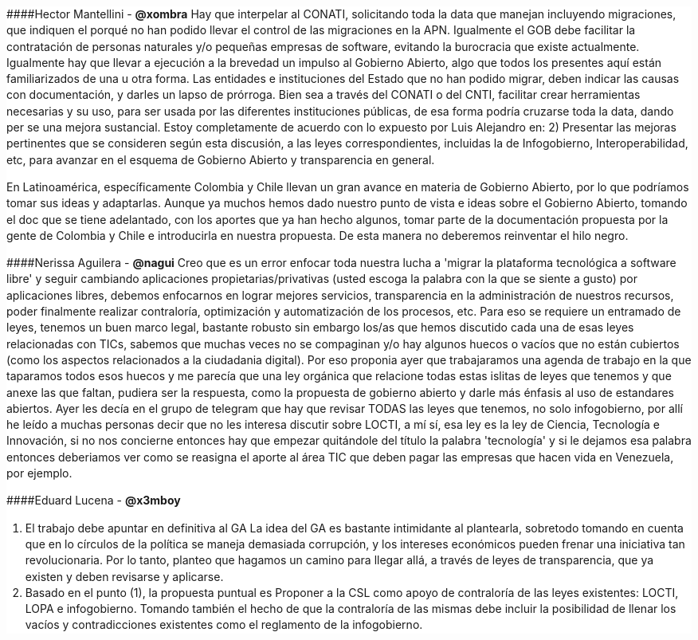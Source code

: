 ####Hector Mantellini - **@xombra**
Hay que interpelar al CONATI, solicitando toda la data que manejan incluyendo migraciones, que indiquen el porqué no han podido llevar el control de las migraciones en la APN. Igualmente el GOB debe facilitar la contratación de personas naturales y/o pequeñas empresas de software, evitando la burocracia que existe actualmente.
Igualmente hay que llevar a ejecución a la brevedad un impulso al Gobierno Abierto, algo que todos los presentes aquí están familiarizados de una u otra forma.
Las entidades e instituciones del Estado que no han podido migrar, deben indicar las causas con documentación, y darles un lapso de prórroga.
Bien sea a través del CONATI o del CNTI, facilitar crear herramientas necesarias y su uso, para ser usada por las diferentes instituciones públicas, de esa forma podría cruzarse toda la data, dando per se una mejora sustancial.
Estoy completamente de acuerdo con lo expuesto por Luis Alejandro en:
2) Presentar las mejoras pertinentes que se consideren según esta discusión, a las leyes correspondientes, incluidas la de Infogobierno, Interoperabilidad, etc, para avanzar en el esquema de Gobierno Abierto y transparencia en general.

En Latinoamérica, específicamente Colombia y Chile llevan un gran avance en materia de Gobierno Abierto, por lo que podríamos tomar sus ideas y adaptarlas. Aunque ya muchos hemos dado nuestro punto de vista e ideas sobre el Gobierno Abierto, tomando el doc que se tiene adelantado, con los aportes que ya han hecho algunos, tomar parte de la documentación propuesta por la gente de Colombia y Chile e introducirla en nuestra propuesta. De esta manera no deberemos reinventar el hilo negro.

####Nerissa Aguilera - **@nagui**
Creo que es un error enfocar toda nuestra lucha a 'migrar la plataforma tecnológica a software libre' y seguir cambiando aplicaciones propietarias/privativas (usted escoga la palabra con la que se siente a gusto) por aplicaciones libres, debemos enfocarnos en lograr mejores servicios, transparencia en la administración de nuestros recursos, poder finalmente realizar contraloría, optimización y automatización de los procesos, etc. 
Para eso se requiere un entramado de leyes, tenemos un buen marco legal, bastante robusto sin embargo los/as que hemos discutido cada una de esas leyes relacionadas con TICs, sabemos que muchas veces no se compaginan y/o hay algunos huecos o vacíos que no están cubiertos (como los aspectos relacionados a la ciudadania digital). Por eso proponia ayer que trabajaramos una agenda de trabajo en la que taparamos todos esos huecos y me parecía que una ley orgánica que relacione todas estas islitas de leyes que tenemos y que anexe las que faltan, pudiera ser la respuesta, como la propuesta de gobierno abierto y darle más énfasis al uso de estandares abiertos.
Ayer les decía en el grupo de telegram que hay que revisar TODAS las leyes que tenemos, no solo infogobierno, por allí he leído a muchas personas decir que no les interesa discutir sobre LOCTI, a mí sí, esa ley es la ley de Ciencia, Tecnología e Innovación, si no nos concierne entonces hay que empezar quitándole del título la palabra 'tecnología' y si le dejamos esa palabra entonces deberiamos ver como se reasigna el aporte al área TIC que deben pagar las empresas que hacen vida en Venezuela, por ejemplo.

####Eduard Lucena - **@x3mboy**
1) El trabajo debe apuntar en definitiva al GA
La idea del GA es bastante intimidante al plantearla, sobretodo tomando en cuenta que en lo círculos de la política se maneja demasiada corrupción, y los intereses económicos pueden frenar una iniciativa tan revolucionaria. Por lo tanto, planteo que hagamos un camino para llegar allá, a través de leyes de transparencia, que ya existen y deben revisarse y aplicarse.
2) Basado en el punto (1), la propuesta puntual es Proponer a la CSL como apoyo de contraloría de las leyes existentes: LOCTI, LOPA e infogobierno.
Tomando también el hecho de que la contraloría de las mismas debe incluir la posibilidad de llenar los vacíos y contradicciones existentes como el reglamento de la infogobierno.
